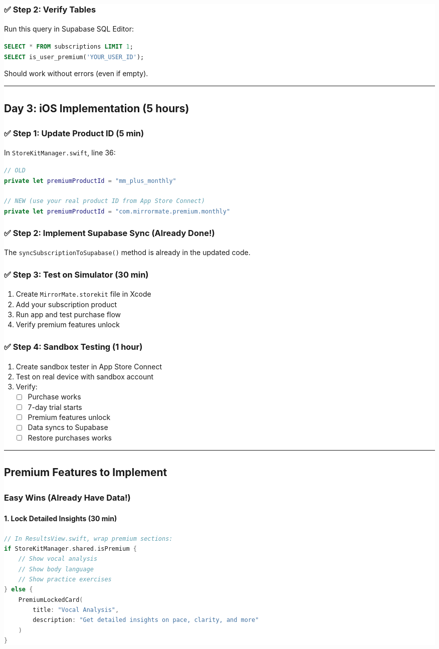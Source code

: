 ### ✅ Step 2: Verify Tables
Run this query in Supabase SQL Editor:
```sql
SELECT * FROM subscriptions LIMIT 1;
SELECT is_user_premium('YOUR_USER_ID');
```

Should work without errors (even if empty).

---

## Day 3: iOS Implementation (5 hours)

### ✅ Step 1: Update Product ID (5 min)
In `StoreKitManager.swift`, line 36:
```swift
// OLD
private let premiumProductId = "mm_plus_monthly"

// NEW (use your real product ID from App Store Connect)
private let premiumProductId = "com.mirrormate.premium.monthly"
```

### ✅ Step 2: Implement Supabase Sync (Already Done!)
The `syncSubscriptionToSupabase()` method is already in the updated code.

### ✅ Step 3: Test on Simulator (30 min)
1. Create `MirrorMate.storekit` file in Xcode
2. Add your subscription product
3. Run app and test purchase flow
4. Verify premium features unlock

### ✅ Step 4: Sandbox Testing (1 hour)
1. Create sandbox tester in App Store Connect
2. Test on real device with sandbox account
3. Verify:
   - [ ] Purchase works
   - [ ] 7-day trial starts
   - [ ] Premium features unlock
   - [ ] Data syncs to Supabase
   - [ ] Restore purchases works

---

## Premium Features to Implement

### Easy Wins (Already Have Data!)

#### 1. Lock Detailed Insights (30 min)
```swift
// In ResultsView.swift, wrap premium sections:
if StoreKitManager.shared.isPremium {
    // Show vocal analysis
    // Show body language
    // Show practice exercises
} else {
    PremiumLockedCard(
        title: "Vocal Analysis",
        description: "Get detailed insights on pace, clarity, and more"
    )
}
```
